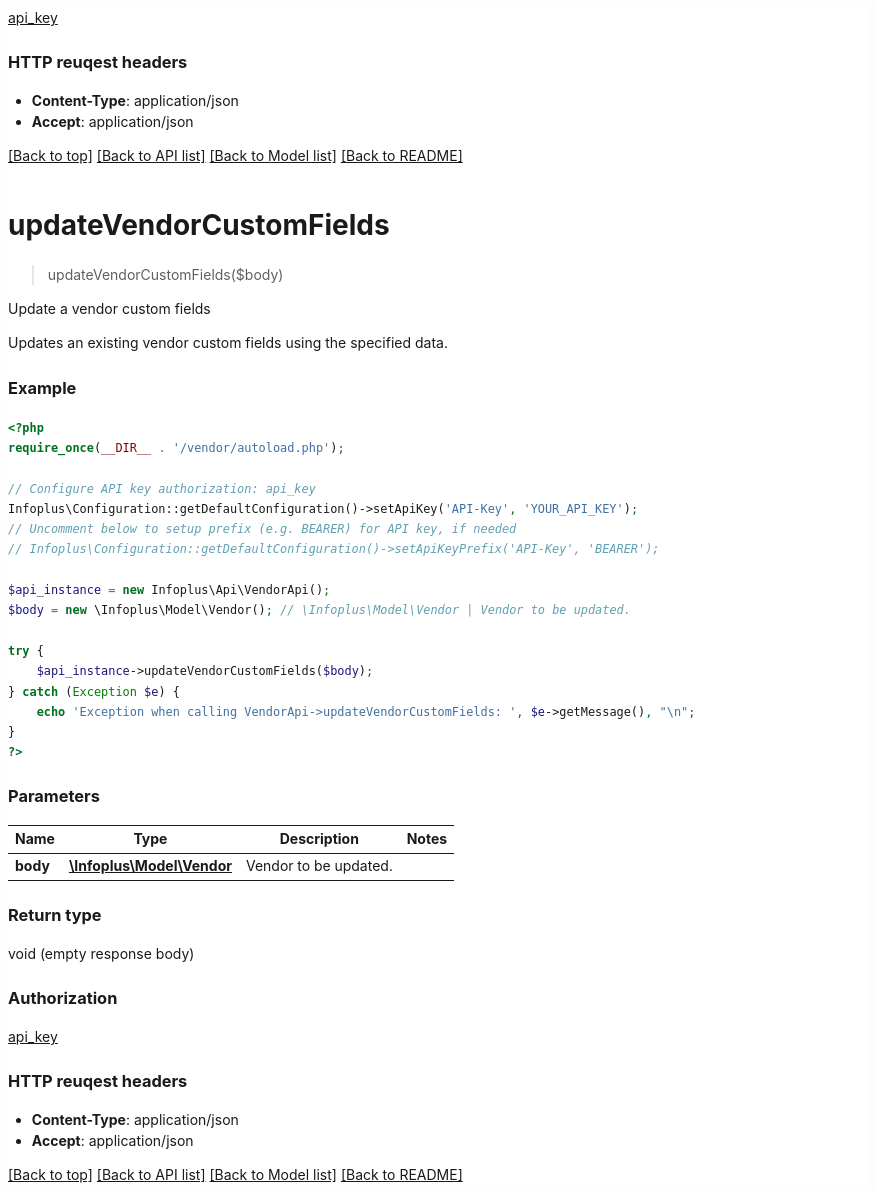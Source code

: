[api_key](../README.md#api_key)

### HTTP reuqest headers

 - **Content-Type**: application/json
 - **Accept**: application/json

[[Back to top]](#) [[Back to API list]](../README.md#documentation-for-api-endpoints) [[Back to Model list]](../README.md#documentation-for-models) [[Back to README]](../README.md)

# **updateVendorCustomFields**
> updateVendorCustomFields($body)

Update a vendor custom fields

Updates an existing vendor custom fields using the specified data.

### Example 
```php
<?php
require_once(__DIR__ . '/vendor/autoload.php');

// Configure API key authorization: api_key
Infoplus\Configuration::getDefaultConfiguration()->setApiKey('API-Key', 'YOUR_API_KEY');
// Uncomment below to setup prefix (e.g. BEARER) for API key, if needed
// Infoplus\Configuration::getDefaultConfiguration()->setApiKeyPrefix('API-Key', 'BEARER');

$api_instance = new Infoplus\Api\VendorApi();
$body = new \Infoplus\Model\Vendor(); // \Infoplus\Model\Vendor | Vendor to be updated.

try { 
    $api_instance->updateVendorCustomFields($body);
} catch (Exception $e) {
    echo 'Exception when calling VendorApi->updateVendorCustomFields: ', $e->getMessage(), "\n";
}
?>
```

### Parameters

Name | Type | Description  | Notes
------------- | ------------- | ------------- | -------------
 **body** | [**\Infoplus\Model\Vendor**](\Infoplus\Model\Vendor.md)| Vendor to be updated. | 

### Return type

void (empty response body)

### Authorization

[api_key](../README.md#api_key)

### HTTP reuqest headers

 - **Content-Type**: application/json
 - **Accept**: application/json

[[Back to top]](#) [[Back to API list]](../README.md#documentation-for-api-endpoints) [[Back to Model list]](../README.md#documentation-for-models) [[Back to README]](../README.md)

